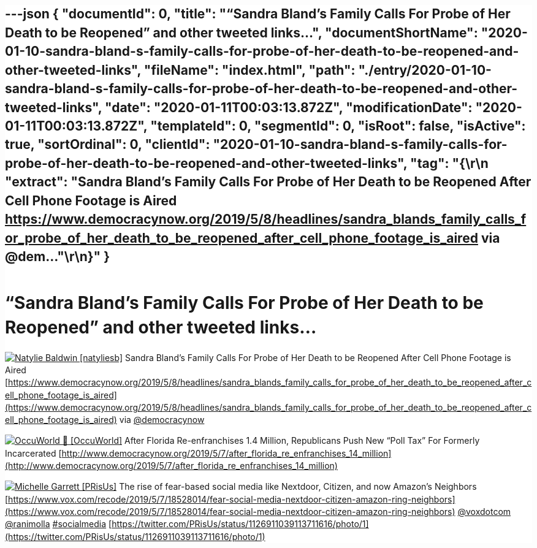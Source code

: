 ---json
{
  "documentId": 0,
  "title": "“Sandra Bland’s Family Calls For Probe of Her Death to be Reopened” and other tweeted links…",
  "documentShortName": "2020-01-10-sandra-bland-s-family-calls-for-probe-of-her-death-to-be-reopened-and-other-tweeted-links",
  "fileName": "index.html",
  "path": "./entry/2020-01-10-sandra-bland-s-family-calls-for-probe-of-her-death-to-be-reopened-and-other-tweeted-links",
  "date": "2020-01-11T00:03:13.872Z",
  "modificationDate": "2020-01-11T00:03:13.872Z",
  "templateId": 0,
  "segmentId": 0,
  "isRoot": false,
  "isActive": true,
  "sortOrdinal": 0,
  "clientId": "2020-01-10-sandra-bland-s-family-calls-for-probe-of-her-death-to-be-reopened-and-other-tweeted-links",
  "tag": "{\r\n  \"extract\": \"Sandra Bland’s Family Calls For Probe of Her Death to be Reopened After Cell Phone Footage is Aired https://www.democracynow.org/2019/5/8/headlines/sandra_blands_family_calls_for_probe_of_her_death_to_be_reopened_after_cell_phone_footage_is_aired via @dem…\"\r\n}"
}
---

# “Sandra Bland’s Family Calls For Probe of Her Death to be Reopened” and other tweeted links…

<div class="tweet" data-status-id="1126181811883655200">

[<img alt="Natylie Baldwin [natyliesb]" src="https://songhay.blob.core.windows.net:443/shared-social-twitter/natyliesb.jpg" />](http://natyliesbaldwin.com/)
Sandra Bland’s Family Calls For Probe of Her Death to be Reopened After Cell Phone Footage is Aired [https://www.democracynow.org/2019/5/8/headlines/sandra_blands_family_calls_for_probe_of_her_death_to_be_reopened_after_cell_phone_footage_is_aired](https://www.democracynow.org/2019/5/8/headlines/sandra_blands_family_calls_for_probe_of_her_death_to_be_reopened_after_cell_phone_footage_is_aired) via [@democracynow](https://twitter.com/@democracynow)

</div>
<div class="tweet" data-status-id="1125848424438468600">

[<img alt="OccuWorld 🏴 [OccuWorld]" src="https://songhay.blob.core.windows.net:443/shared-social-twitter/OccuWorld.jpeg" />](http://www.occuworld.org/)
After Florida Re-enfranchises 1.4 Million, Republicans Push New “Poll Tax” For Formerly Incarcerated [http://www.democracynow.org/2019/5/7/after_florida_re_enfranchises_14_million](http://www.democracynow.org/2019/5/7/after_florida_re_enfranchises_14_million)

</div>
<div class="tweet" data-status-id="1126911039113711600">

[<img alt="Michelle Garrett [PRisUs]" src="https://songhay.blob.core.windows.net:443/shared-social-twitter/PRisUs.jpg" />](http://www.michellegarrett.com/)
The rise of fear-based social media like Nextdoor, Citizen, and now Amazon’s Neighbors 
[https://www.vox.com/recode/2019/5/7/18528014/fear-social-media-nextdoor-citizen-amazon-ring-neighbors](https://www.vox.com/recode/2019/5/7/18528014/fear-social-media-nextdoor-citizen-amazon-ring-neighbors) [@voxdotcom](https://twitter.com/@voxdotcom) [@ranimolla](https://twitter.com/@ranimolla) 
[#socialmedia](https://twitter.com/search?q='%23socialmedia') [https://twitter.com/PRisUs/status/1126911039113711616/photo/1](https://twitter.com/PRisUs/status/1126911039113711616/photo/1)
